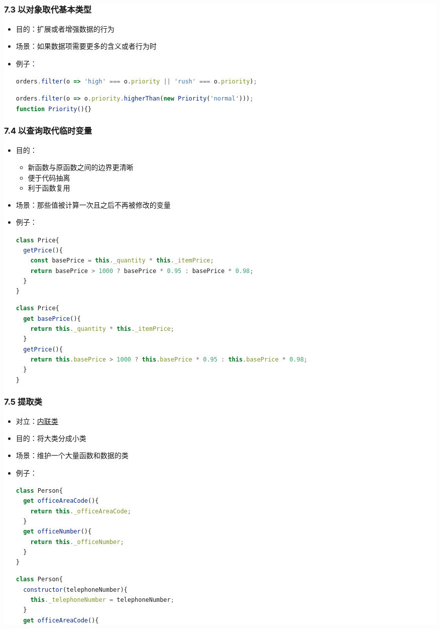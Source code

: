 ### 7.3 以对象取代基本类型

- 目的：扩展或者增强数据的行为

- 场景：如果数据项需要更多的含义或者行为时

- 例子：
  ```javascript
  orders.filter(o => 'high' === o.priority || 'rush' === o.priority);
  ```
  ```javascript
  orders.filter(o => o.priority.higherThan(new Priority('normal')));
  function Priority(){}
  ```
	
### 7.4 以查询取代临时变量

- 目的：
  - 新函数与原函数之间的边界更清晰
  - 便于代码抽离
  - 利于函数复用

- 场景：那些值被计算一次且之后不再被修改的变量

- 例子：
  ```javascript
  class Price{
    getPrice(){
      const basePrice = this._quantity * this._itemPrice;
      return basePrice > 1000 ? basePrice * 0.95 : basePrice * 0.98;
    }
  }
  ```
  ```javascript
  class Price{
    get basePrice(){ 
      return this._quantity * this._itemPrice;
    }
    getPrice(){
      return this.basePrice > 1000 ? this.basePrice * 0.95 : this.basePrice * 0.98;
    }
  }
  ```

### 7.5 提取类

- 对立：[内联类](#76-内联类)

- 目的：将大类分成小类

- 场景：维护一个大量函数和数据的类

- 例子：
  ```javascript
  class Person{
    get officeAreaCode(){
      return this._officeAreaCode;
    }
    get officeNumber(){
      return this._officeNumber;
    }
  }
  ```
  ```javascript
  class Person{
    constructor(telephoneNumber){
      this._telephoneNumber = telephoneNumber;
    }
    get officeAreaCode(){
  ```